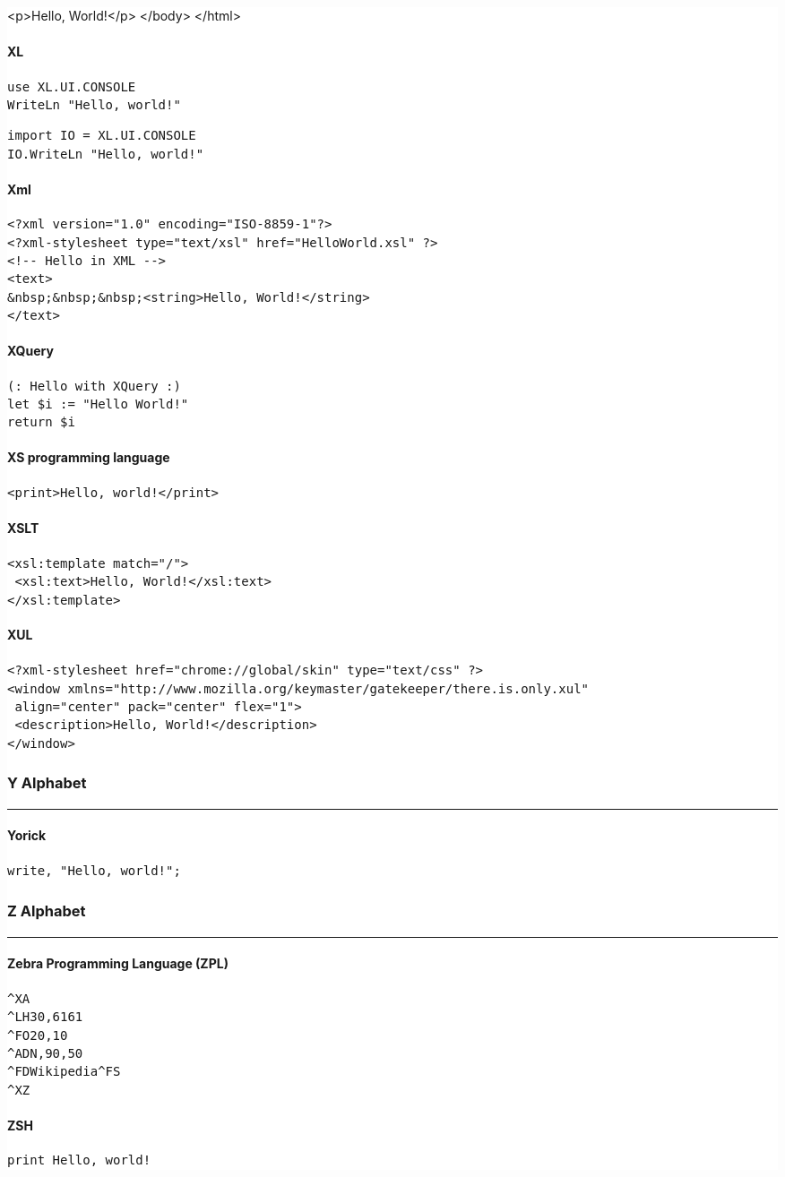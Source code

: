  &lt;p&gt;Hello, World!&lt;/p&gt;
 &lt;/body&gt;
&lt;/html&gt;</pre>
#### XL
<pre>use XL.UI.CONSOLE
WriteLn "Hello, world!"</pre>
<pre>import IO = XL.UI.CONSOLE
IO.WriteLn "Hello, world!"</pre>
#### Xml
<pre class="toolbar:2 lang:xhtml decode:true">&lt;?xml version="1.0" encoding="ISO-8859-1"?&gt;
&lt;?xml-stylesheet type="text/xsl" href="HelloWorld.xsl" ?&gt;
&lt;!-- Hello in XML --&gt;
&lt;text&gt;
&amp;nbsp;&amp;nbsp;&amp;nbsp;&lt;string&gt;Hello, World!&lt;/string&gt;
&lt;/text&gt;</pre>
#### XQuery
<pre>(: Hello with XQuery :)
let $i := "Hello World!"
return $i</pre>
#### XS programming language
<pre class="toolbar:2 lang:xhtml decode:true">&lt;print&gt;Hello, world!&lt;/print&gt;</pre>
#### XSLT
<pre class="toolbar:2 lang:xhtml decode:true">&lt;xsl:template match="/"&gt;
 &lt;xsl:text&gt;Hello, World!&lt;/xsl:text&gt;
&lt;/xsl:template&gt;</pre>
#### XUL
<pre class="toolbar:2 lang:xhtml decode:true">&lt;?xml-stylesheet href="chrome://global/skin" type="text/css" ?&gt;
&lt;window xmlns="http://www.mozilla.org/keymaster/gatekeeper/there.is.only.xul"
 align="center" pack="center" flex="1"&gt;
 &lt;description&gt;Hello, World!&lt;/description&gt;
&lt;/window&gt;</pre>

### Y Alphabet
<hr>

#### <a name="Programming_Language_Y"></a>Yorick
<pre class="toolbar:2 lang:c decode:true">write, "Hello, world!";</pre>

### Z Alphabet
<hr>

<p><a name="Programming_Language_Z"></a></p>

#### Zebra Programming Language (ZPL)
<pre class="toolbar:2 lang:c highlight:0 decode:true">^XA
^LH30,6161
^FO20,10
^ADN,90,50
^FDWikipedia^FS
^XZ
</pre>
#### ZSH
<pre class="toolbar:2 lang:zsh decode:true">print Hello, world!</pre>

